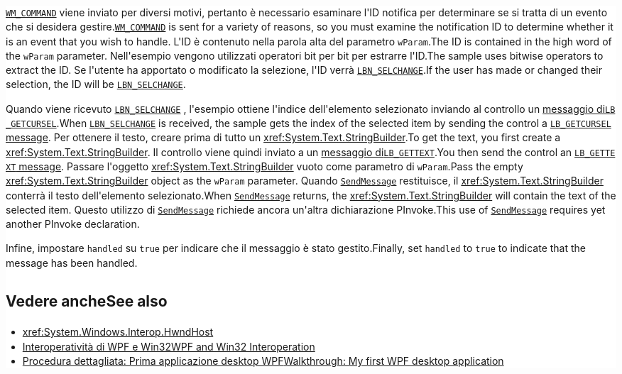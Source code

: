  <span data-ttu-id="0cf2d-217">[`WM_COMMAND`](/windows/desktop/menurc/wm-command) viene inviato per diversi motivi, pertanto è necessario esaminare l'ID notifica per determinare se si tratta di un evento che si desidera gestire.</span><span class="sxs-lookup"><span data-stu-id="0cf2d-217">[`WM_COMMAND`](/windows/desktop/menurc/wm-command) is sent for a variety of reasons, so you must examine the notification ID to determine whether it is an event that you wish to handle.</span></span> <span data-ttu-id="0cf2d-218">L'ID è contenuto nella parola alta del parametro `wParam`.</span><span class="sxs-lookup"><span data-stu-id="0cf2d-218">The ID is contained in the high word of the `wParam` parameter.</span></span> <span data-ttu-id="0cf2d-219">Nell'esempio vengono utilizzati operatori bit per bit per estrarre l'ID.</span><span class="sxs-lookup"><span data-stu-id="0cf2d-219">The sample uses bitwise operators to extract the ID.</span></span> <span data-ttu-id="0cf2d-220">Se l'utente ha apportato o modificato la selezione, l'ID verrà [`LBN_SELCHANGE`](/windows/desktop/Controls/lbn-selchange).</span><span class="sxs-lookup"><span data-stu-id="0cf2d-220">If the user has made or changed their selection, the ID will be [`LBN_SELCHANGE`](/windows/desktop/Controls/lbn-selchange).</span></span>  
  
 <span data-ttu-id="0cf2d-221">Quando viene ricevuto [`LBN_SELCHANGE`](/windows/desktop/Controls/lbn-selchange) , l'esempio ottiene l'indice dell'elemento selezionato inviando al controllo un [messaggio di`LB_GETCURSEL`](/windows/desktop/Controls/lb-getcursel).</span><span class="sxs-lookup"><span data-stu-id="0cf2d-221">When [`LBN_SELCHANGE`](/windows/desktop/Controls/lbn-selchange) is received, the sample gets the index of the selected item by sending the control a [`LB_GETCURSEL` message](/windows/desktop/Controls/lb-getcursel).</span></span> <span data-ttu-id="0cf2d-222">Per ottenere il testo, creare prima di tutto un <xref:System.Text.StringBuilder>.</span><span class="sxs-lookup"><span data-stu-id="0cf2d-222">To get the text, you first create a <xref:System.Text.StringBuilder>.</span></span> <span data-ttu-id="0cf2d-223">Il controllo viene quindi inviato a un [messaggio di`LB_GETTEXT`](/windows/desktop/Controls/lb-gettext).</span><span class="sxs-lookup"><span data-stu-id="0cf2d-223">You then send the control an [`LB_GETTEXT` message](/windows/desktop/Controls/lb-gettext).</span></span> <span data-ttu-id="0cf2d-224">Passare l'oggetto <xref:System.Text.StringBuilder> vuoto come parametro di `wParam`.</span><span class="sxs-lookup"><span data-stu-id="0cf2d-224">Pass the empty <xref:System.Text.StringBuilder> object as the `wParam` parameter.</span></span> <span data-ttu-id="0cf2d-225">Quando [`SendMessage`](/windows/desktop/api/winuser/nf-winuser-sendmessage) restituisce, il <xref:System.Text.StringBuilder> conterrà il testo dell'elemento selezionato.</span><span class="sxs-lookup"><span data-stu-id="0cf2d-225">When [`SendMessage`](/windows/desktop/api/winuser/nf-winuser-sendmessage) returns, the <xref:System.Text.StringBuilder> will contain the text of the selected item.</span></span> <span data-ttu-id="0cf2d-226">Questo utilizzo di [`SendMessage`](/windows/desktop/api/winuser/nf-winuser-sendmessage) richiede ancora un'altra dichiarazione PInvoke.</span><span class="sxs-lookup"><span data-stu-id="0cf2d-226">This use of [`SendMessage`](/windows/desktop/api/winuser/nf-winuser-sendmessage) requires yet another PInvoke declaration.</span></span>  
  
 <span data-ttu-id="0cf2d-227">Infine, impostare `handled` su `true` per indicare che il messaggio è stato gestito.</span><span class="sxs-lookup"><span data-stu-id="0cf2d-227">Finally, set `handled` to `true` to indicate that the message has been handled.</span></span>  
  
## <a name="see-also"></a><span data-ttu-id="0cf2d-228">Vedere anche</span><span class="sxs-lookup"><span data-stu-id="0cf2d-228">See also</span></span>

- <xref:System.Windows.Interop.HwndHost>
- [<span data-ttu-id="0cf2d-229">Interoperatività di WPF e Win32</span><span class="sxs-lookup"><span data-stu-id="0cf2d-229">WPF and Win32 Interoperation</span></span>](wpf-and-win32-interoperation.md)
- [<span data-ttu-id="0cf2d-230">Procedura dettagliata: Prima applicazione desktop WPF</span><span class="sxs-lookup"><span data-stu-id="0cf2d-230">Walkthrough: My first WPF desktop application</span></span>](../getting-started/walkthrough-my-first-wpf-desktop-application.md)
